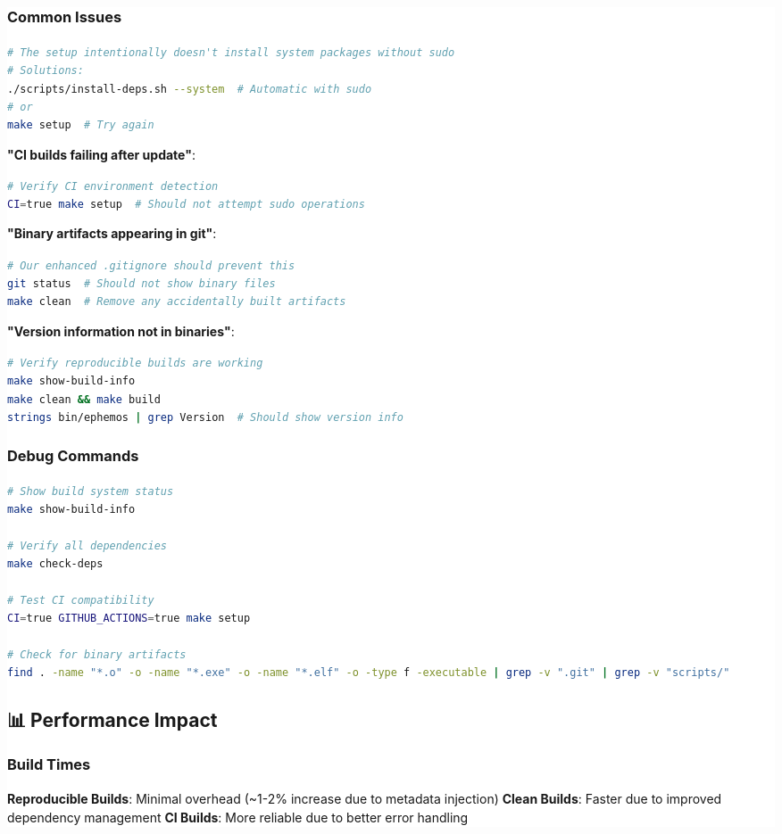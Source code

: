 ### Common Issues

```bash
# The setup intentionally doesn't install system packages without sudo
# Solutions:
./scripts/install-deps.sh --system  # Automatic with sudo
# or
make setup  # Try again
```

**"CI builds failing after update"**:
```bash
# Verify CI environment detection
CI=true make setup  # Should not attempt sudo operations

```

**"Binary artifacts appearing in git"**:
```bash
# Our enhanced .gitignore should prevent this
git status  # Should not show binary files
make clean  # Remove any accidentally built artifacts
```

**"Version information not in binaries"**:
```bash
# Verify reproducible builds are working
make show-build-info
make clean && make build
strings bin/ephemos | grep Version  # Should show version info
```

### Debug Commands

```bash
# Show build system status
make show-build-info

# Verify all dependencies
make check-deps

# Test CI compatibility
CI=true GITHUB_ACTIONS=true make setup

# Check for binary artifacts
find . -name "*.o" -o -name "*.exe" -o -name "*.elf" -o -type f -executable | grep -v ".git" | grep -v "scripts/"
```

## 📊 Performance Impact

### Build Times

**Reproducible Builds**: Minimal overhead (~1-2% increase due to metadata injection)
**Clean Builds**: Faster due to improved dependency management
**CI Builds**: More reliable due to better error handling
